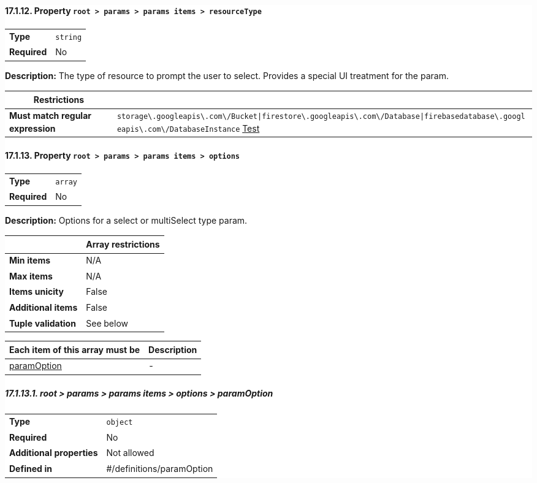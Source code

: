 #### <a name="params_items_resourceType"></a>17.1.12. Property `root > params > params items > resourceType`

|              |          |
| ------------ | -------- |
| **Type**     | `string` |
| **Required** | No       |

**Description:** The type of resource to prompt the user to select. Provides a special UI treatment for the param.

| Restrictions                      |                                                                                                                                                                                                                                                                                                                             |
| --------------------------------- | --------------------------------------------------------------------------------------------------------------------------------------------------------------------------------------------------------------------------------------------------------------------------------------------------------------------------- |
| **Must match regular expression** | ```storage\.googleapis\.com\/Bucket\|firestore\.googleapis\.com\/Database\|firebasedatabase\.googleapis\.com\/DatabaseInstance``` [Test](https://regex101.com/?regex=storage%5C.googleapis%5C.com%5C%2FBucket%7Cfirestore%5C.googleapis%5C.com%5C%2FDatabase%7Cfirebasedatabase%5C.googleapis%5C.com%5C%2FDatabaseInstance) |

#### <a name="params_items_options"></a>17.1.13. Property `root > params > params items > options`

|              |         |
| ------------ | ------- |
| **Type**     | `array` |
| **Required** | No      |

**Description:** Options for a select or multiSelect type param.

|                      | Array restrictions |
| -------------------- | ------------------ |
| **Min items**        | N/A                |
| **Max items**        | N/A                |
| **Items unicity**    | False              |
| **Additional items** | False              |
| **Tuple validation** | See below          |

| Each item of this array must be            | Description |
| ------------------------------------------ | ----------- |
| [paramOption](#params_items_options_items) | -           |

##### <a name="params_items_options_items"></a>17.1.13.1. root > params > params items > options > paramOption

|                           |                           |
| ------------------------- | ------------------------- |
| **Type**                  | `object`                  |
| **Required**              | No                        |
| **Additional properties** | Not allowed               |
| **Defined in**            | #/definitions/paramOption |
